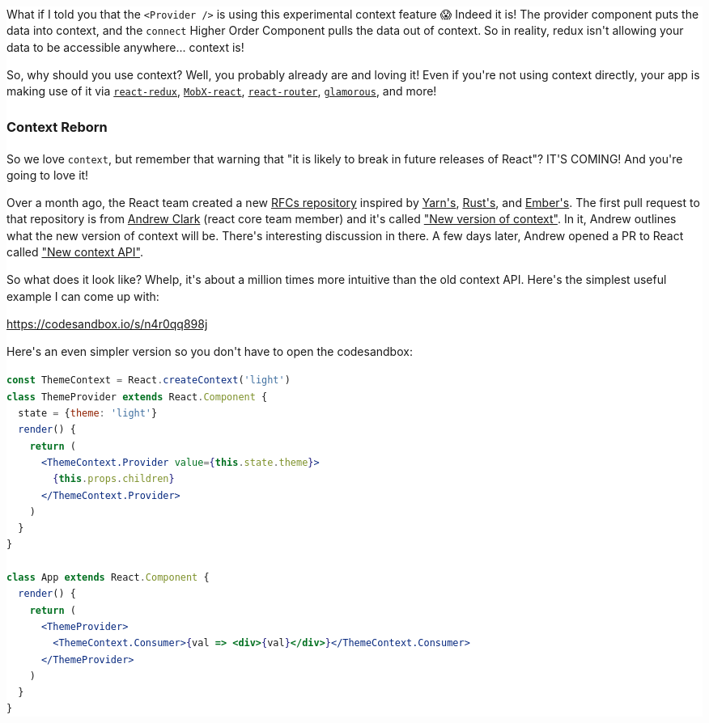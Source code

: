What if I told you that the `<Provider />` is using this experimental context
feature 😱 Indeed it is! The provider component puts the data into context, and
the `connect` Higher Order Component pulls the data out of context. So in
reality, redux isn't allowing your data to be accessible anywhere... context is!

So, why should you use context? Well, you probably already are and loving it!
Even if you're not using context directly, your app is making use of it via
[`react-redux`](https://github.com/reactjs/react-redux/blob/76dd7faa90981dd2f9efa76f3e2f26ecf2c12cf7/src/components/connectAdvanced.js#L136-L143),
[`MobX-react`](https://github.com/mobxjs/mobx-react/blob/dc249910c74c1b2e988a879be07f10aeaea90936/src/Provider.js#L19-L34),
[`react-router`](https://github.com/ReactTraining/react-router/blob/e6f9017c947b3ae49affa24cc320d0a86f765b55/packages/react-router/modules/Router.js#L23-L34),
[`glamorous`](https://github.com/paypal/glamorous/blob/7468bfc76f46783cac841e20973ed119c771f3b7/src/theme-provider.js#L33-L37),
and more!

### Context Reborn

So we love `context`, but remember that warning that "it is likely to break in
future releases of React"? IT'S COMING! And you're going to love it!

Over a month ago, the React team created a new
[RFCs repository](https://github.com/reactjs/rfcs) inspired by
[Yarn's](https://github.com/yarnpkg/rfcs),
[Rust's](https://github.com/rust-lang/rfcs), and
[Ember's](https://github.com/emberjs/rfcs). The first pull request to that
repository is from [Andrew Clark](https://twitter.com/acdlite) (react core team
member) and it's called
["New version of context"](https://github.com/reactjs/rfcs/pull/2). In it,
Andrew outlines what the new version of context will be. There's interesting
discussion in there. A few days later, Andrew opened a PR to React called
["New context API"](https://github.com/facebook/react/pull/11818).

So what does it look like? Whelp, it's about a million times more intuitive than
the old context API. Here's the simplest useful example I can come up with:

https://codesandbox.io/s/n4r0qq898j

Here's an even simpler version so you don't have to open the codesandbox:

```jsx
const ThemeContext = React.createContext('light')
class ThemeProvider extends React.Component {
  state = {theme: 'light'}
  render() {
    return (
      <ThemeContext.Provider value={this.state.theme}>
        {this.props.children}
      </ThemeContext.Provider>
    )
  }
}

class App extends React.Component {
  render() {
    return (
      <ThemeProvider>
        <ThemeContext.Consumer>{val => <div>{val}</div>}</ThemeContext.Consumer>
      </ThemeProvider>
    )
  }
}
```
